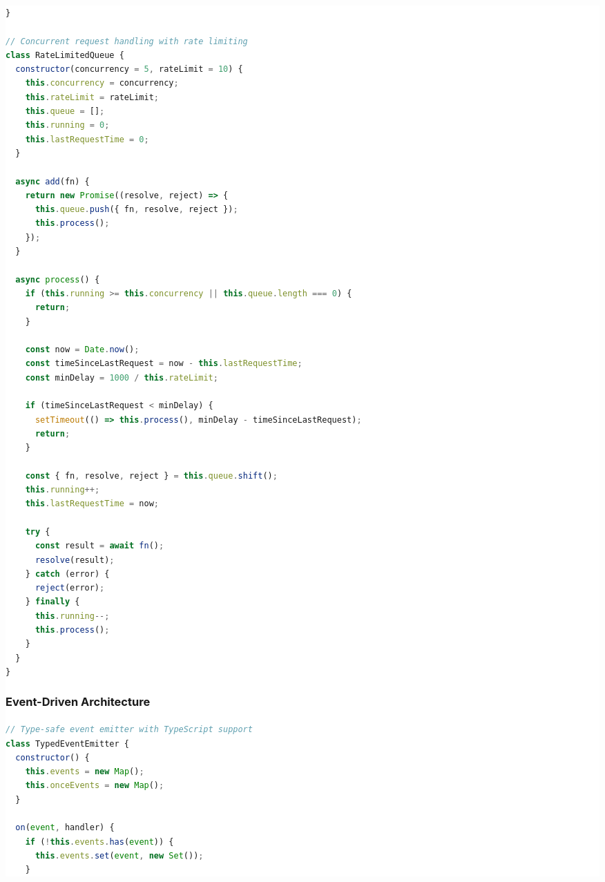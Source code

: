 ```javascript
}

// Concurrent request handling with rate limiting
class RateLimitedQueue {
  constructor(concurrency = 5, rateLimit = 10) {
    this.concurrency = concurrency;
    this.rateLimit = rateLimit;
    this.queue = [];
    this.running = 0;
    this.lastRequestTime = 0;
  }

  async add(fn) {
    return new Promise((resolve, reject) => {
      this.queue.push({ fn, resolve, reject });
      this.process();
    });
  }

  async process() {
    if (this.running >= this.concurrency || this.queue.length === 0) {
      return;
    }

    const now = Date.now();
    const timeSinceLastRequest = now - this.lastRequestTime;
    const minDelay = 1000 / this.rateLimit;

    if (timeSinceLastRequest < minDelay) {
      setTimeout(() => this.process(), minDelay - timeSinceLastRequest);
      return;
    }

    const { fn, resolve, reject } = this.queue.shift();
    this.running++;
    this.lastRequestTime = now;

    try {
      const result = await fn();
      resolve(result);
    } catch (error) {
      reject(error);
    } finally {
      this.running--;
      this.process();
    }
  }
}
```

### Event-Driven Architecture
```javascript
// Type-safe event emitter with TypeScript support
class TypedEventEmitter {
  constructor() {
    this.events = new Map();
    this.onceEvents = new Map();
  }

  on(event, handler) {
    if (!this.events.has(event)) {
      this.events.set(event, new Set());
    }
```